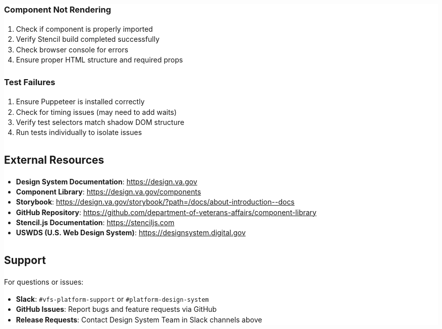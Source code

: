 ### Component Not Rendering

1. Check if component is properly imported
2. Verify Stencil build completed successfully
3. Check browser console for errors
4. Ensure proper HTML structure and required props

### Test Failures

1. Ensure Puppeteer is installed correctly
2. Check for timing issues (may need to add waits)
3. Verify test selectors match shadow DOM structure
4. Run tests individually to isolate issues

## External Resources

- **Design System Documentation**: https://design.va.gov
- **Component Library**: https://design.va.gov/components
- **Storybook**: https://design.va.gov/storybook/?path=/docs/about-introduction--docs
- **GitHub Repository**: https://github.com/department-of-veterans-affairs/component-library
- **Stencil.js Documentation**: https://stenciljs.com
- **USWDS (U.S. Web Design System)**: https://designsystem.digital.gov

## Support

For questions or issues:
- **Slack**: `#vfs-platform-support` or `#platform-design-system`
- **GitHub Issues**: Report bugs and feature requests via GitHub
- **Release Requests**: Contact Design System Team in Slack channels above
